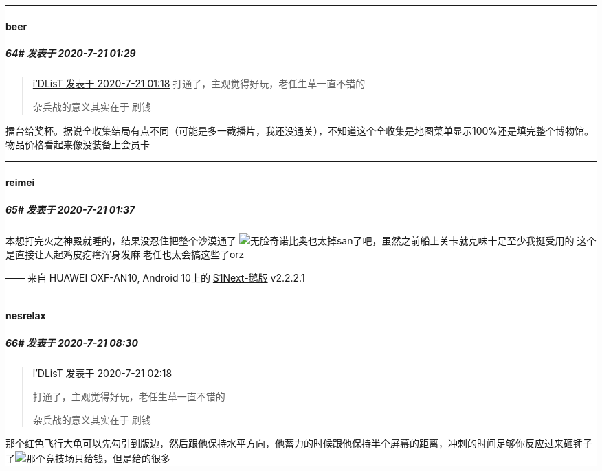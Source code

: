 
-----

####  beer  
##### 64#       发表于 2020-7-21 01:29



<blockquote><a href="httphttps://bbs.saraba1st.com/2b/forum.php?mod=redirect&amp;goto=findpost&amp;pid=48169881&amp;ptid=1947696" target="_blank">i’DLisT 发表于 2020-7-21 01:18</a>
打通了，主观觉得好玩，老任生草一直不错的


杂兵战的意义其实在于 刷钱</blockquote>
擂台给奖杯。据说全收集结局有点不同（可能是多一截播片，我还没通关），不知道这个全收集是地图菜单显示100%还是填完整个博物馆。
物品价格看起来像没装备上会员卡







-----

####  reimei  
##### 65#       发表于 2020-7-21 01:37




本想打完火之神殿就睡的，结果没忍住把整个沙漠通了
<img src="https://static.saraba1st.com/image/smiley/face2017/143.png" referrerpolicy="no-referrer">无脸奇诺比奥也太掉san了吧，虽然之前船上关卡就克味十足至少我挺受用的
这个是直接让人起鸡皮疙瘩浑身发麻
老任也太会搞这些了orz

—— 来自 HUAWEI OXF-AN10, Android 10上的 [S1Next-鹅版](https://github.com/ykrank/S1-Next/releases) v2.2.2.1







-----

####  nesrelax  
##### 66#       发表于 2020-7-21 08:30



<blockquote><a href="httphttps://bbs.saraba1st.com/2b/forum.php?mod=redirect&amp;goto=findpost&amp;pid=48169881&amp;ptid=1947696" target="_blank">i’DLisT 发表于 2020-7-21 02:18</a>

打通了，主观觉得好玩，老任生草一直不错的


杂兵战的意义其实在于 刷钱</blockquote>
那个红色飞行大龟可以先勾引到版边，然后跟他保持水平方向，他蓄力的时候跟他保持半个屏幕的距离，冲刺的时间足够你反应过来砸锤子了<img src="https://static.saraba1st.com/image/smiley/face2017/067.png" referrerpolicy="no-referrer">那个竞技场只给钱，但是给的很多



